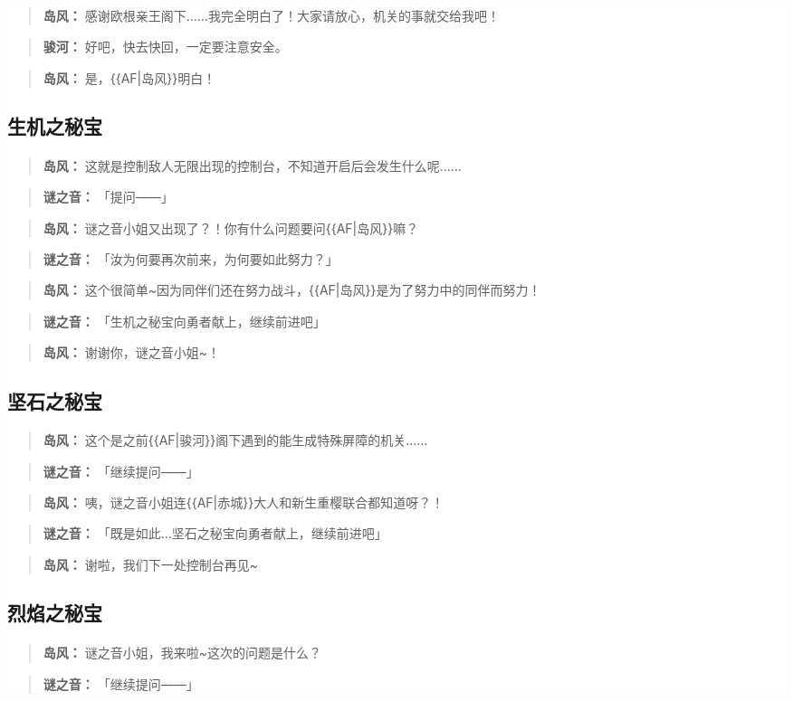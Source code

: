 > **岛风：**
> 感谢欧根亲王阁下……我完全明白了！大家请放心，机关的事就交给我吧！

> **骏河：**
> 好吧，快去快回，一定要注意安全。

> **岛风：**
> 是，{{AF|岛风}}明白！

## 生机之秘宝

> **岛风：**
> 这就是控制敌人无限出现的控制台，不知道开启后会发生什么呢……

> **谜之音：**
> 「提问——」

> **岛风：**
> 谜之音小姐又出现了？！你有什么问题要问{{AF|岛风}}嘛？

> **谜之音：**
> 「汝为何要再次前来，为何要如此努力？」

> **岛风：**
> 这个很简单~因为同伴们还在努力战斗，{{AF|岛风}}是为了努力中的同伴而努力！

> **谜之音：**
> 「生机之秘宝向勇者献上，继续前进吧」

> **岛风：**
> 谢谢你，谜之音小姐~！

## 坚石之秘宝

> **岛风：**
> 这个是之前{{AF|骏河}}阁下遇到的能生成特殊屏障的机关……

> **谜之音：**
> 「继续提问——」

> **岛风：**
> 咦，谜之音小姐连{{AF|赤城}}大人和新生重樱联合都知道呀？！

> **谜之音：**
> 「既是如此…坚石之秘宝向勇者献上，继续前进吧」

> **岛风：**
> 谢啦，我们下一处控制台再见~

## 烈焰之秘宝

> **岛风：**
> 谜之音小姐，我来啦~这次的问题是什么？

> **谜之音：**
> 「继续提问——」
